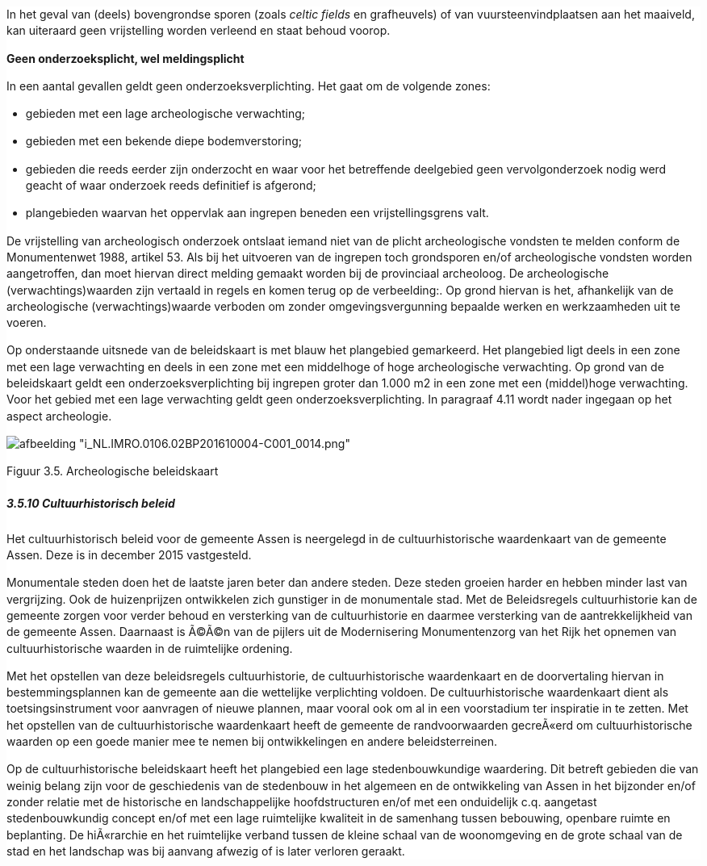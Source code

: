 In het geval van (deels) bovengrondse sporen (zoals *celtic fields* en grafheuvels) of van vuursteenvindplaatsen aan het maaiveld, kan uiteraard geen vrijstelling worden verleend en staat behoud voorop.

**Geen onderzoeksplicht, wel meldingsplicht**

In een aantal gevallen geldt geen onderzoeksverplichting. Het gaat om de volgende zones:

* gebieden met een lage archeologische verwachting;

* gebieden met een bekende diepe bodemverstoring;

* gebieden die reeds eerder zijn onderzocht en waar voor het betreffende deelgebied geen vervolgonderzoek nodig werd geacht of waar onderzoek reeds definitief is afgerond;

* plangebieden waarvan het oppervlak aan ingrepen beneden een vrijstellingsgrens valt.

De vrijstelling van archeologisch onderzoek ontslaat iemand niet van de plicht archeologische vondsten te melden conform de Monumentenwet 1988, artikel 53\. Als bij het uitvoeren van de ingrepen toch grondsporen en/of archeologische vondsten worden aangetroffen, dan moet hiervan direct melding gemaakt worden bij de provinciaal archeoloog. De archeologische (verwachtings)waarden zijn vertaald in regels en komen terug op de verbeelding:. Op grond hiervan is het, afhankelijk van de archeologische (verwachtings)waarde verboden om zonder omgevingsvergunning bepaalde werken en werkzaamheden uit te voeren.

Op onderstaande uitsnede van de beleidskaart is met blauw het plangebied gemarkeerd. Het plangebied ligt deels in een zone met een lage verwachting en deels in een zone met een middelhoge of hoge archeologische verwachting. Op grond van de beleidskaart geldt een onderzoeksverplichting bij ingrepen groter dan 1\.000 m2 in een zone met een (middel)hoge verwachting. Voor het gebied met een lage verwachting geldt geen onderzoeksverplichting. In paragraaf 4\.11 wordt nader ingegaan op het aspect archeologie.

![afbeelding "i_NL.IMRO.0106.02BP201610004-C001_0014.png"](i_NL.IMRO.0106.02BP201610004-C001_0014.png)

Figuur 3\.5\. Archeologische beleidskaart

##### 3\.5\.10 Cultuurhistorisch beleid

Het cultuurhistorisch beleid voor de gemeente Assen is neergelegd in de cultuurhistorische waardenkaart van de gemeente Assen. Deze is in december 2015 vastgesteld.

Monumentale steden doen het de laatste jaren beter dan andere steden. Deze steden groeien harder en hebben minder last van vergrijzing. Ook de huizenprijzen ontwikkelen zich gunstiger in de monumentale stad. Met de Beleidsregels cultuurhistorie kan de gemeente zorgen voor verder behoud en versterking van de cultuurhistorie en daarmee versterking van de aantrekkelijkheid van de gemeente Assen. Daarnaast is Ã©Ã©n van de pijlers uit de Modernisering Monumentenzorg van het Rijk het opnemen van cultuurhistorische waarden in de ruimtelijke ordening.

Met het opstellen van deze beleidsregels cultuurhistorie, de cultuurhistorische waardenkaart en de doorvertaling hiervan in bestemmingsplannen kan de gemeente aan die wettelijke verplichting voldoen. De cultuurhistorische waardenkaart dient als toetsingsinstrument voor aanvragen of nieuwe plannen, maar vooral ook om al in een voorstadium ter inspiratie in te zetten. Met het opstellen van de cultuurhistorische waardenkaart heeft de gemeente de randvoorwaarden gecreÃ«erd om cultuurhistorische waarden op een goede manier mee te nemen bij ontwikkelingen en andere beleidsterreinen.

Op de cultuurhistorische beleidskaart heeft het plangebied een lage stedenbouwkundige waardering. Dit betreft gebieden die van weinig belang zijn voor de geschiedenis van de stedenbouw in het algemeen en de ontwikkeling van Assen in het bijzonder en/of zonder relatie met de historische en landschappelijke hoofdstructuren en/of met een onduidelijk c.q. aangetast stedenbouwkundig concept en/of met een lage ruimtelijke kwaliteit in de samenhang tussen bebouwing, openbare ruimte en beplanting. De hiÃ«rarchie en het ruimtelijke verband tussen de kleine schaal van de woonomgeving en de grote schaal van de stad en het landschap was bij aanvang afwezig of is later verloren geraakt.
